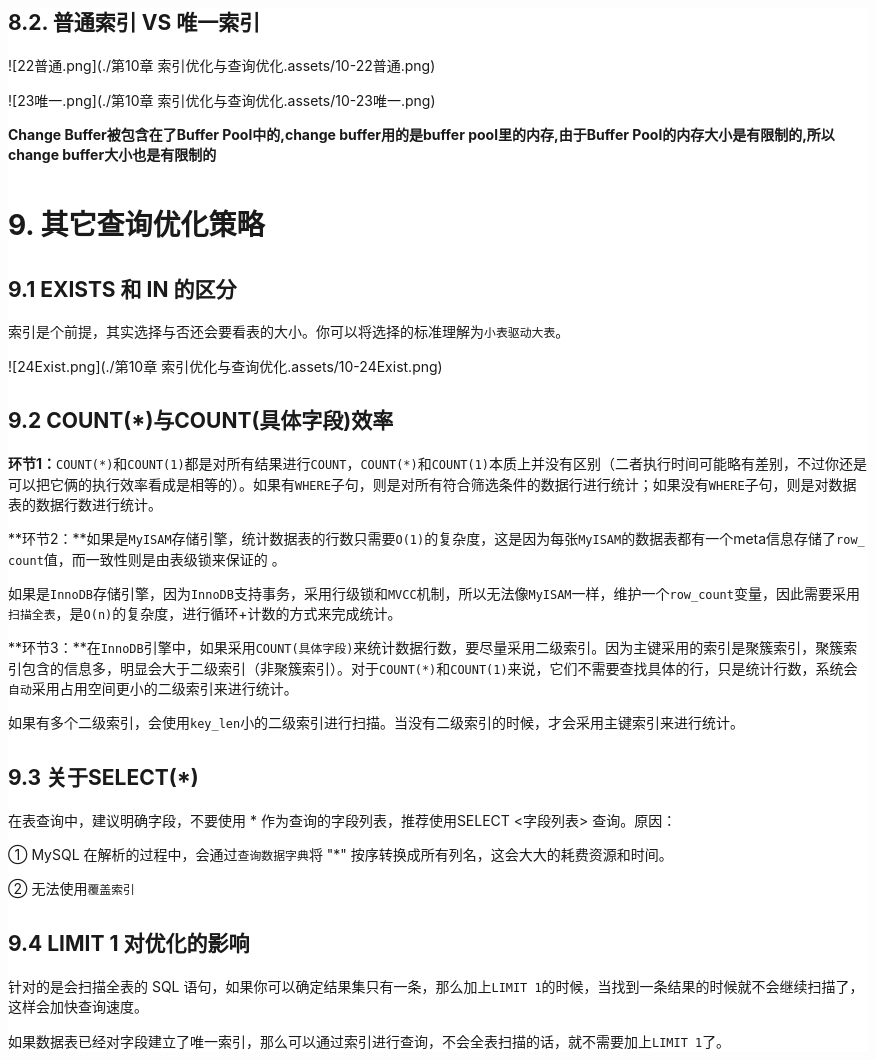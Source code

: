 


## 8.2. 普通索引 VS 唯一索引

![22普通.png](./第10章 索引优化与查询优化.assets/10-22普通.png)

![23唯一.png](./第10章 索引优化与查询优化.assets/10-23唯一.png)

**Change Buffer被包含在了Buffer Pool中的,change buffer用的是buffer pool里的内存,由于Buffer Pool的内存大小是有限制的,所以change buffer大小也是有限制的**

# 9. 其它查询优化策略

## 9.1 EXISTS 和 IN 的区分

索引是个前提，其实选择与否还会要看表的大小。你可以将选择的标准理解为`小表驱动大表`。

![24Exist.png](./第10章 索引优化与查询优化.assets/10-24Exist.png)



## 9.2 COUNT(*)与COUNT(具体字段)效率

**环节1：**`COUNT(*)`和`COUNT(1)`都是对所有结果进行`COUNT`，`COUNT(*)`和`COUNT(1)`本质上并没有区别（二者执行时间可能略有差别，不过你还是可以把它俩的执行效率看成是相等的）。如果有`WHERE`子句，则是对所有符合筛选条件的数据行进行统计；如果没有`WHERE`子句，则是对数据表的数据行数进行统计。

**环节2：**如果是`MyISAM`存储引擎，统计数据表的行数只需要`O(1)`的复杂度，这是因为每张`MyISAM`的数据表都有一个meta信息存储了`row_count`值，而一致性则是由表级锁来保证的 。

如果是`InnoDB`存储引擎，因为`InnoDB`支持事务，采用行级锁和`MVCC`机制，所以无法像`MyISAM`一样，维护一个`row_count`变量，因此需要采用`扫描全表`，是`O(n)`的复杂度，进行循环+计数的方式来完成统计。

**环节3：**在`InnoDB`引擎中，如果采用`COUNT(具体字段)`来统计数据行数，要尽量采用二级索引。因为主键采用的索引是聚簇索引，聚簇索引包含的信息多，明显会大于二级索引（非聚簇索引）。对于`COUNT(*)`和`COUNT(1)`来说，它们不需要查找具体的行，只是统计行数，系统会`自动`采用占用空间更小的二级索引来进行统计。

如果有多个二级索引，会使用`key_len`小的二级索引进行扫描。当没有二级索引的时候，才会采用主键索引来进行统计。



## 9.3 关于SELECT(\*)

在表查询中，建议明确字段，不要使用 * 作为查询的字段列表，推荐使用SELECT <字段列表> 查询。原因：

① MySQL 在解析的过程中，会通过`查询数据字典`将 "*" 按序转换成所有列名，这会大大的耗费资源和时间。

② 无法使用`覆盖索引`



## 9.4 LIMIT 1 对优化的影响

针对的是会扫描全表的 SQL 语句，如果你可以确定结果集只有一条，那么加上`LIMIT 1`的时候，当找到一条结果的时候就不会继续扫描了，这样会加快查询速度。

如果数据表已经对字段建立了唯一索引，那么可以通过索引进行查询，不会全表扫描的话，就不需要加上`LIMIT 1`了。
